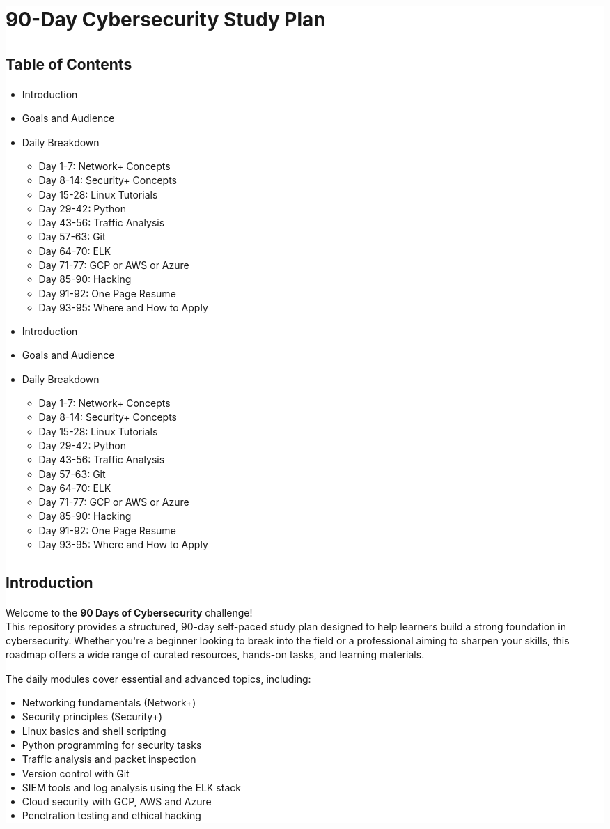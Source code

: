 # 90-Day Cybersecurity Study Plan

##  Table of Contents




- Introduction
- Goals and Audience
- Daily Breakdown
  - Day 1-7: Network+ Concepts
  - Day 8-14: Security+ Concepts
  - Day 15-28: Linux Tutorials
  - Day 29-42: Python
  - Day 43-56: Traffic Analysis
  - Day 57-63: Git
  - Day 64-70: ELK
  - Day 71-77: GCP or AWS or Azure 
  - Day 85-90: Hacking
  - Day 91-92: One Page Resume
  - Day 93-95: Where and How to Apply







- Introduction
- Goals and Audience
- Daily Breakdown
  - Day 1-7: Network+ Concepts
  - Day 8-14: Security+ Concepts
  - Day 15-28: Linux Tutorials
  - Day 29-42: Python
  - Day 43-56: Traffic Analysis
  - Day 57-63: Git
  - Day 64-70: ELK
  - Day 71-77: GCP or AWS or Azure 
  - Day 85-90: Hacking
  - Day 91-92: One Page Resume
  - Day 93-95: Where and How to Apply


##  Introduction

Welcome to the **90 Days of Cybersecurity** challenge!  
This repository provides a structured, 90-day self-paced study plan designed to help learners build a strong foundation in cybersecurity. Whether you're a beginner looking to break into the field or a professional aiming to sharpen your skills, this roadmap offers a wide range of curated resources, hands-on tasks, and learning materials.

The daily modules cover essential and advanced topics, including:

- Networking fundamentals (Network+)
- Security principles (Security+)
- Linux basics and shell scripting
- Python programming for security tasks
- Traffic analysis and packet inspection
- Version control with Git
- SIEM tools and log analysis using the ELK stack
- Cloud security with GCP, AWS and Azure
- Penetration testing and ethical hacking
